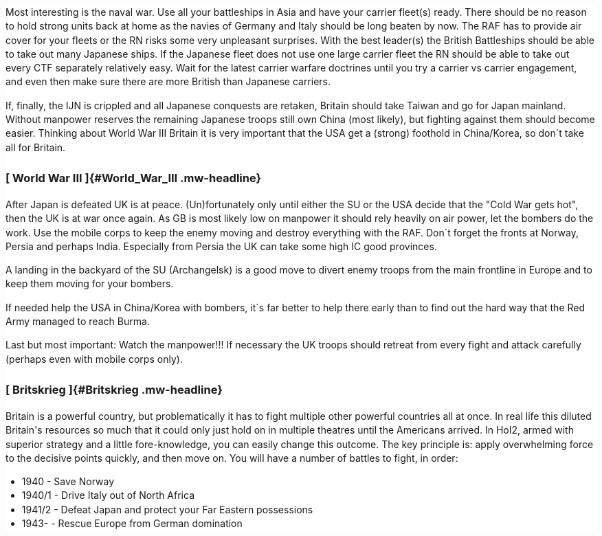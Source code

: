 Most interesting is the naval war. Use all your battleships in Asia and
have your carrier fleet(s) ready. There should be no reason to hold
strong units back at home as the navies of Germany and Italy should be
long beaten by now. The RAF has to provide air cover for your fleets or
the RN risks some very unpleasant surprises. With the best leader(s) the
British Battleships should be able to take out many Japanese ships. If
the Japanese fleet does not use one large carrier fleet the RN should be
able to take out every CTF separately relatively easy. Wait for the
latest carrier warfare doctrines until you try a carrier vs carrier
engagement, and even then make sure there are more British than Japanese
carriers.

If, finally, the IJN is crippled and all Japanese conquests are retaken,
Britain should take Taiwan and go for Japan mainland. Without manpower
reserves the remaining Japanese troops still own China (most likely),
but fighting against them should become easier. Thinking about World War
III Britain it is very important that the USA get a (strong) foothold in
China/Korea, so don´t take all for Britain.

### [ World War III ]{#World_War_III .mw-headline}

After Japan is defeated UK is at peace. (Un)fortunately only until
either the SU or the USA decide that the \"Cold War gets hot\", then the
UK is at war once again. As GB is most likely low on manpower it should
rely heavily on air power, let the bombers do the work. Use the mobile
corps to keep the enemy moving and destroy everything with the RAF.
Don´t forget the fronts at Norway, Persia and perhaps India. Especially
from Persia the UK can take some high IC good provinces.

A landing in the backyard of the SU (Archangelsk) is a good move to
divert enemy troops from the main frontline in Europe and to keep them
moving for your bombers.

If needed help the USA in China/Korea with bombers, it´s far better to
help there early than to find out the hard way that the Red Army managed
to reach Burma.

Last but most important: Watch the manpower!!! If necessary the UK
troops should retreat from every fight and attack carefully (perhaps
even with mobile corps only).

### [ Britskrieg ]{#Britskrieg .mw-headline}

Britain is a powerful country, but problematically it has to fight
multiple other powerful countries all at once. In real life this diluted
Britain\'s resources so much that it could only just hold on in multiple
theatres until the Americans arrived. In HoI2, armed with superior
strategy and a little fore-knowledge, you can easily change this
outcome. The key principle is: apply overwhelming force to the decisive
points quickly, and then move on. You will have a number of battles to
fight, in order:

- 1940 - Save Norway
- 1940/1 - Drive Italy out of North Africa
- 1941/2 - Defeat Japan and protect your Far Eastern possessions
- 1943- - Rescue Europe from German domination
